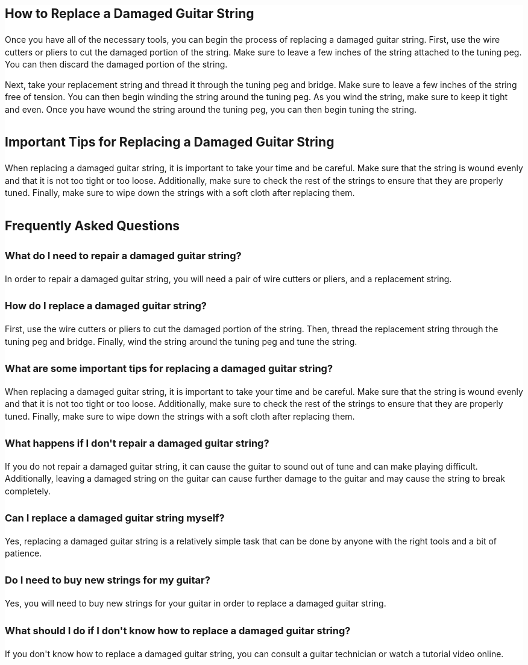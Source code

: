 <h2>How to Replace a Damaged Guitar String</h2>

<p>Once you have all of the necessary tools, you can begin the process of replacing a damaged guitar string. First, use the wire cutters or pliers to cut the damaged portion of the string. Make sure to leave a few inches of the string attached to the tuning peg. You can then discard the damaged portion of the string.</p>

<p>Next, take your replacement string and thread it through the tuning peg and bridge. Make sure to leave a few inches of the string free of tension. You can then begin winding the string around the tuning peg. As you wind the string, make sure to keep it tight and even. Once you have wound the string around the tuning peg, you can then begin tuning the string.</p>

<h2>Important Tips for Replacing a Damaged Guitar String</h2>

<p>When replacing a damaged guitar string, it is important to take your time and be careful. Make sure that the string is wound evenly and that it is not too tight or too loose. Additionally, make sure to check the rest of the strings to ensure that they are properly tuned. Finally, make sure to wipe down the strings with a soft cloth after replacing them.</p>

<h2>Frequently Asked Questions</h2>

<h3>What do I need to repair a damaged guitar string?</h3>

<p>In order to repair a damaged guitar string, you will need a pair of wire cutters or pliers, and a replacement string.</p>

<h3>How do I replace a damaged guitar string?</h3>

<p>First, use the wire cutters or pliers to cut the damaged portion of the string. Then, thread the replacement string through the tuning peg and bridge. Finally, wind the string around the tuning peg and tune the string.</p>

<h3>What are some important tips for replacing a damaged guitar string?</h3>

<p>When replacing a damaged guitar string, it is important to take your time and be careful. Make sure that the string is wound evenly and that it is not too tight or too loose. Additionally, make sure to check the rest of the strings to ensure that they are properly tuned. Finally, make sure to wipe down the strings with a soft cloth after replacing them.</p>

<h3>What happens if I don't repair a damaged guitar string?</h3>

<p>If you do not repair a damaged guitar string, it can cause the guitar to sound out of tune and can make playing difficult. Additionally, leaving a damaged string on the guitar can cause further damage to the guitar and may cause the string to break completely.</p>

<h3>Can I replace a damaged guitar string myself?</h3>

<p>Yes, replacing a damaged guitar string is a relatively simple task that can be done by anyone with the right tools and a bit of patience.</p>

<h3>Do I need to buy new strings for my guitar?</h3>

<p>Yes, you will need to buy new strings for your guitar in order to replace a damaged guitar string.</p>

<h3>What should I do if I don't know how to replace a damaged guitar string?</h3>

<p>If you don't know how to replace a damaged guitar string, you can consult a guitar technician or watch a tutorial video online.</p>
